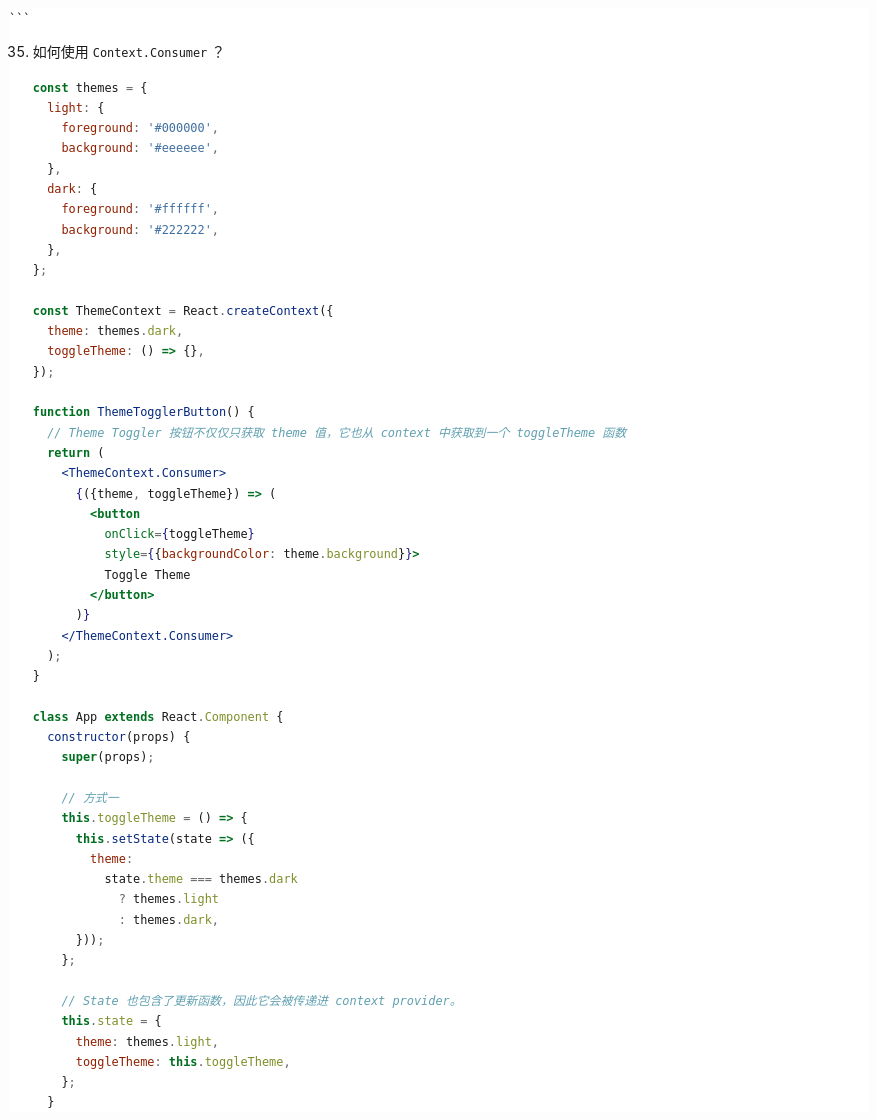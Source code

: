     ```

35. 如何使用 `Context.Consumer` ？

    ```jsx
    const themes = {
      light: {
        foreground: '#000000',
        background: '#eeeeee',
      },
      dark: {
        foreground: '#ffffff',
        background: '#222222',
      },
    };

    const ThemeContext = React.createContext({
      theme: themes.dark,
      toggleTheme: () => {},
    });

    function ThemeTogglerButton() {
      // Theme Toggler 按钮不仅仅只获取 theme 值，它也从 context 中获取到一个 toggleTheme 函数
      return (
        <ThemeContext.Consumer>
          {({theme, toggleTheme}) => (
            <button
              onClick={toggleTheme}
              style={{backgroundColor: theme.background}}>
              Toggle Theme
            </button>
          )}
        </ThemeContext.Consumer>
      );
    }

    class App extends React.Component {
      constructor(props) {
        super(props);

        // 方式一
        this.toggleTheme = () => {
          this.setState(state => ({
            theme:
              state.theme === themes.dark
                ? themes.light
                : themes.dark,
          }));
        };

        // State 也包含了更新函数，因此它会被传递进 context provider。
        this.state = {
          theme: themes.light,
          toggleTheme: this.toggleTheme,
        };
      }
